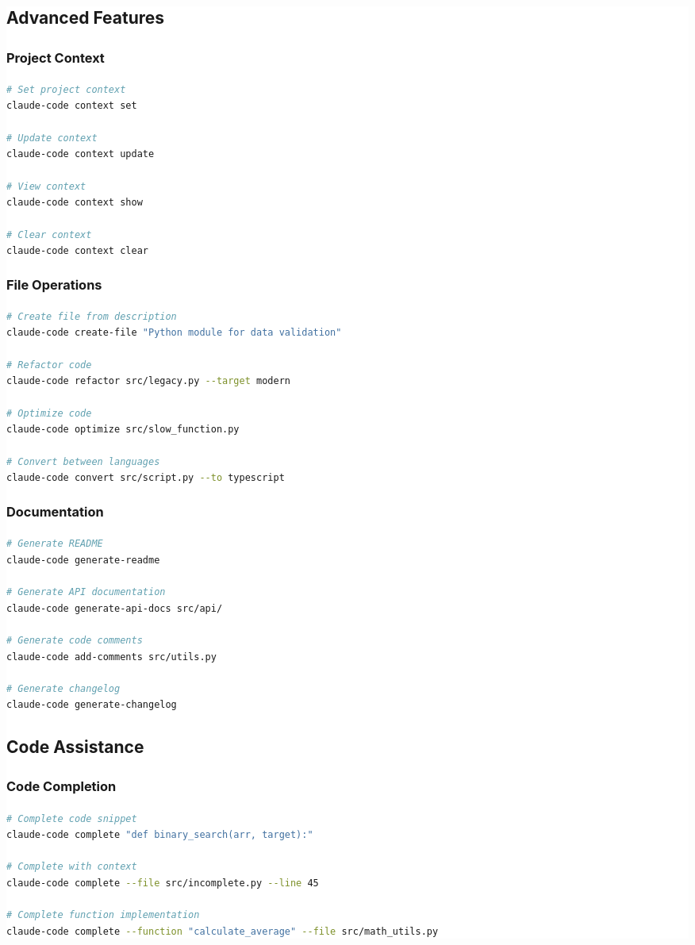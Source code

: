 ## Advanced Features

### Project Context
```bash
# Set project context
claude-code context set

# Update context
claude-code context update

# View context
claude-code context show

# Clear context
claude-code context clear
```

### File Operations
```bash
# Create file from description
claude-code create-file "Python module for data validation"

# Refactor code
claude-code refactor src/legacy.py --target modern

# Optimize code
claude-code optimize src/slow_function.py

# Convert between languages
claude-code convert src/script.py --to typescript
```

### Documentation
```bash
# Generate README
claude-code generate-readme

# Generate API documentation
claude-code generate-api-docs src/api/

# Generate code comments
claude-code add-comments src/utils.py

# Generate changelog
claude-code generate-changelog
```

## Code Assistance

### Code Completion
```bash
# Complete code snippet
claude-code complete "def binary_search(arr, target):"

# Complete with context
claude-code complete --file src/incomplete.py --line 45

# Complete function implementation
claude-code complete --function "calculate_average" --file src/math_utils.py
```
